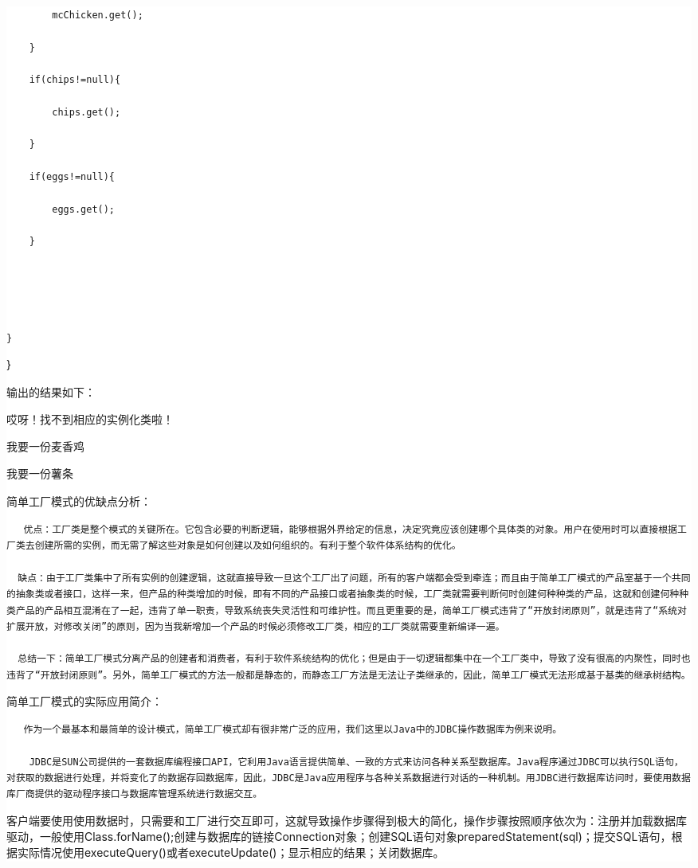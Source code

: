             mcChicken.get();

        }

        if(chips!=null){

            chips.get();

        }

        if(eggs!=null){

            eggs.get();

        }

 

 

    }

}

输出的结果如下：

哎呀！找不到相应的实例化类啦！

我要一份麦香鸡

我要一份薯条

简单工厂模式的优缺点分析： 

       优点：工厂类是整个模式的关键所在。它包含必要的判断逻辑，能够根据外界给定的信息，决定究竟应该创建哪个具体类的对象。用户在使用时可以直接根据工厂类去创建所需的实例，而无需了解这些对象是如何创建以及如何组织的。有利于整个软件体系结构的优化。

      缺点：由于工厂类集中了所有实例的创建逻辑，这就直接导致一旦这个工厂出了问题，所有的客户端都会受到牵连；而且由于简单工厂模式的产品室基于一个共同的抽象类或者接口，这样一来，但产品的种类增加的时候，即有不同的产品接口或者抽象类的时候，工厂类就需要判断何时创建何种种类的产品，这就和创建何种种类产品的产品相互混淆在了一起，违背了单一职责，导致系统丧失灵活性和可维护性。而且更重要的是，简单工厂模式违背了“开放封闭原则”，就是违背了“系统对扩展开放，对修改关闭”的原则，因为当我新增加一个产品的时候必须修改工厂类，相应的工厂类就需要重新编译一遍。

      总结一下：简单工厂模式分离产品的创建者和消费者，有利于软件系统结构的优化；但是由于一切逻辑都集中在一个工厂类中，导致了没有很高的内聚性，同时也违背了“开放封闭原则”。另外，简单工厂模式的方法一般都是静态的，而静态工厂方法是无法让子类继承的，因此，简单工厂模式无法形成基于基类的继承树结构。

简单工厂模式的实际应用简介： 

       作为一个最基本和最简单的设计模式，简单工厂模式却有很非常广泛的应用，我们这里以Java中的JDBC操作数据库为例来说明。

        JDBC是SUN公司提供的一套数据库编程接口API，它利用Java语言提供简单、一致的方式来访问各种关系型数据库。Java程序通过JDBC可以执行SQL语句，对获取的数据进行处理，并将变化了的数据存回数据库，因此，JDBC是Java应用程序与各种关系数据进行对话的一种机制。用JDBC进行数据库访问时，要使用数据库厂商提供的驱动程序接口与数据库管理系统进行数据交互。



客户端要使用使用数据时，只需要和工厂进行交互即可，这就导致操作步骤得到极大的简化，操作步骤按照顺序依次为：注册并加载数据库驱动，一般使用Class.forName();创建与数据库的链接Connection对象；创建SQL语句对象preparedStatement(sql)；提交SQL语句，根据实际情况使用executeQuery()或者executeUpdate()；显示相应的结果；关闭数据库。

